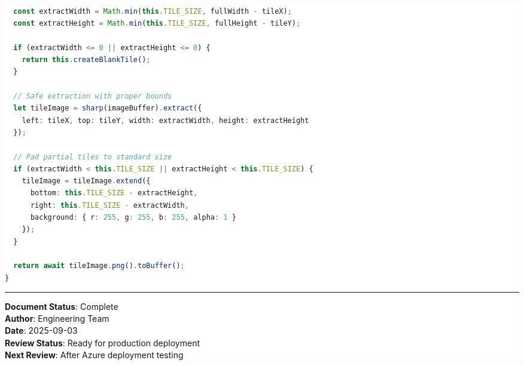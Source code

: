 ```typescript
  const extractWidth = Math.min(this.TILE_SIZE, fullWidth - tileX);
  const extractHeight = Math.min(this.TILE_SIZE, fullHeight - tileY);

  if (extractWidth <= 0 || extractHeight <= 0) {
    return this.createBlankTile(); 
  }

  // Safe extraction with proper bounds
  let tileImage = sharp(imageBuffer).extract({
    left: tileX, top: tileY, width: extractWidth, height: extractHeight
  });

  // Pad partial tiles to standard size
  if (extractWidth < this.TILE_SIZE || extractHeight < this.TILE_SIZE) {
    tileImage = tileImage.extend({
      bottom: this.TILE_SIZE - extractHeight,
      right: this.TILE_SIZE - extractWidth,
      background: { r: 255, g: 255, b: 255, alpha: 1 }
    });
  }

  return await tileImage.png().toBuffer();
}
```

---

**Document Status**: Complete  
**Author**: Engineering Team  
**Date**: 2025-09-03  
**Review Status**: Ready for production deployment  
**Next Review**: After Azure deployment testing